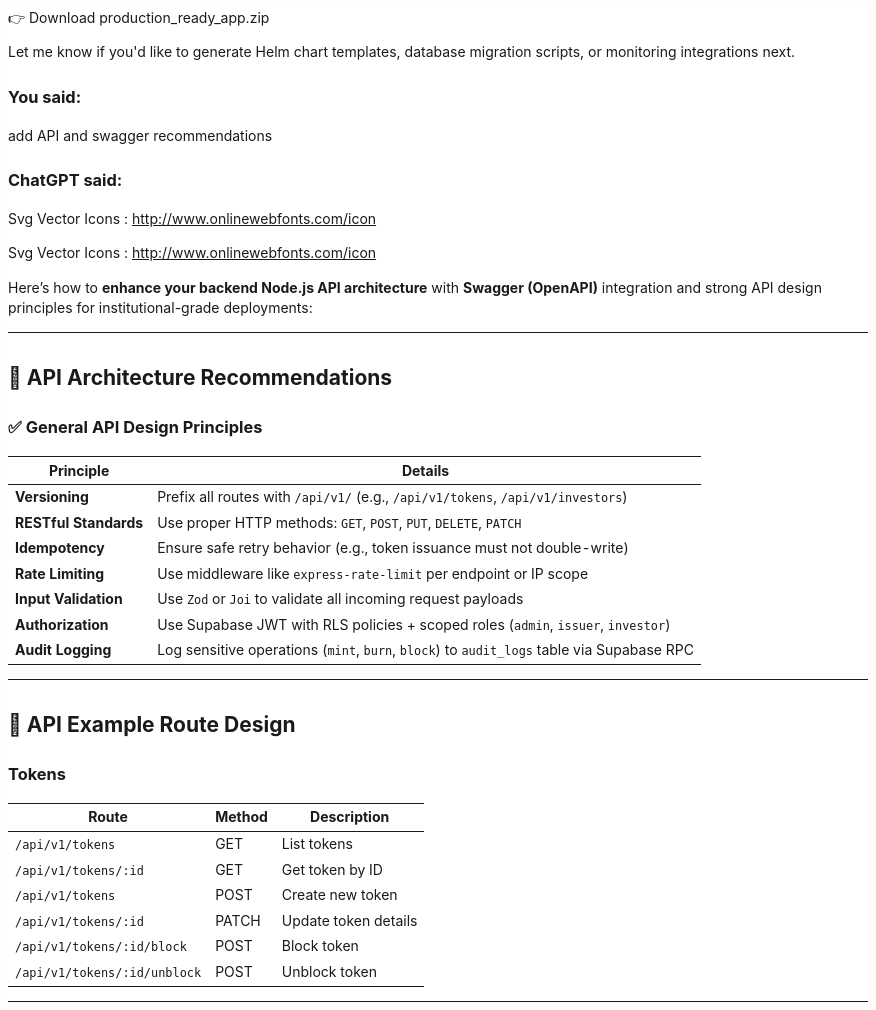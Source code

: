 👉 Download production_ready_app.zip

Let me know if you'd like to generate Helm chart templates, database migration scripts, or monitoring integrations next.

### You said:

add API and swagger recommendations

### ChatGPT said:

Svg Vector Icons : http://www.onlinewebfonts.com/icon

Svg Vector Icons : http://www.onlinewebfonts.com/icon

Here’s how to **enhance your backend Node.js API architecture** with **Swagger (OpenAPI)** integration and strong API design principles for institutional-grade deployments:

---

## 🔌 API Architecture Recommendations

### ✅ General API Design Principles

| Principle | Details |
| --- | --- |
| **Versioning** | Prefix all routes with `/api/v1/` (e.g., `/api/v1/tokens`, `/api/v1/investors`) |
| **RESTful Standards** | Use proper HTTP methods: `GET`, `POST`, `PUT`, `DELETE`, `PATCH` |
| **Idempotency** | Ensure safe retry behavior (e.g., token issuance must not double-write) |
| **Rate Limiting** | Use middleware like `express-rate-limit` per endpoint or IP scope |
| **Input Validation** | Use `Zod` or `Joi` to validate all incoming request payloads |
| **Authorization** | Use Supabase JWT with RLS policies + scoped roles (`admin`, `issuer`, `investor`) |
| **Audit Logging** | Log sensitive operations (`mint`, `burn`, `block`) to `audit_logs` table via Supabase RPC |

---

## 📘 API Example Route Design

### Tokens

| Route | Method | Description |
| --- | --- | --- |
| `/api/v1/tokens` | GET | List tokens |
| `/api/v1/tokens/:id` | GET | Get token by ID |
| `/api/v1/tokens` | POST | Create new token |
| `/api/v1/tokens/:id` | PATCH | Update token details |
| `/api/v1/tokens/:id/block` | POST | Block token |
| `/api/v1/tokens/:id/unblock` | POST | Unblock token |

---